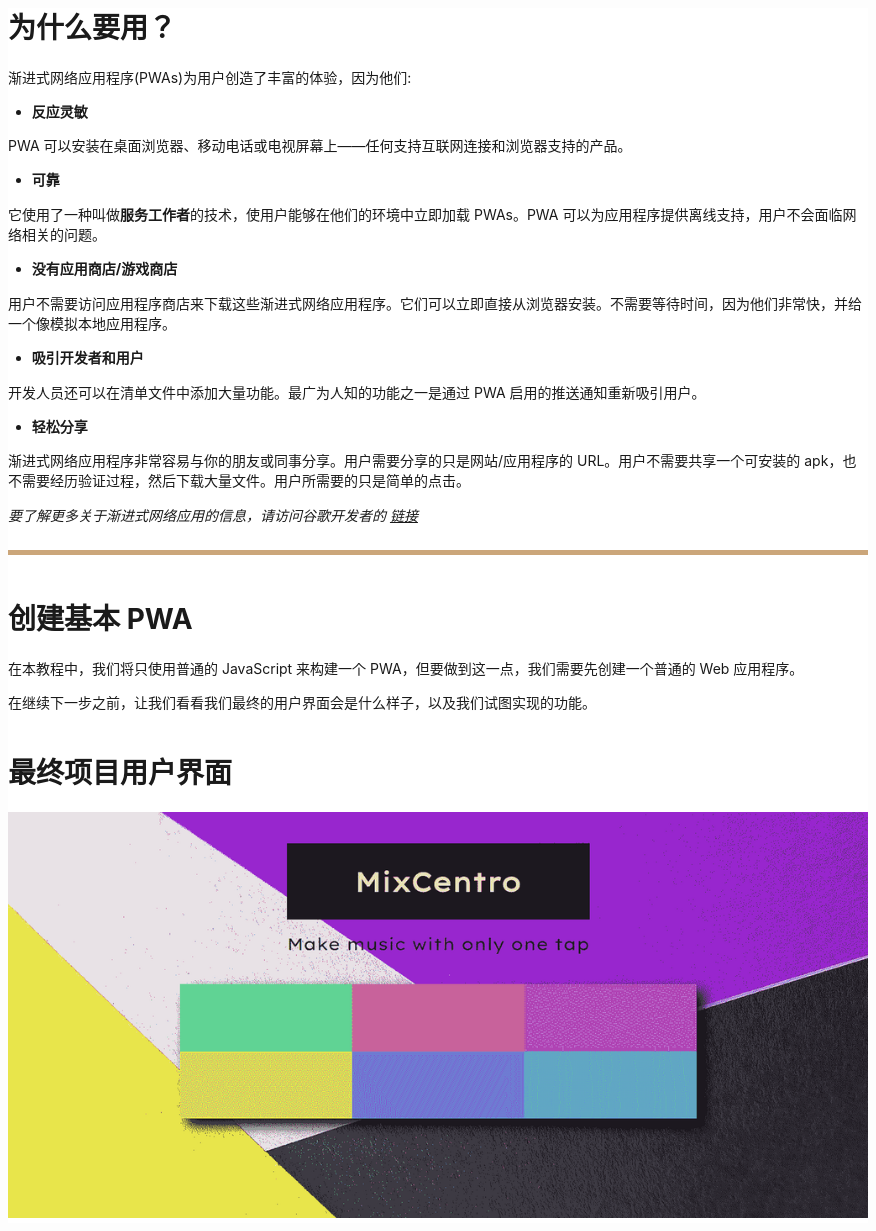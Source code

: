 # 为什么要用？

渐进式网络应用程序(PWAs)为用户创造了丰富的体验，因为他们:

*   **反应灵敏**

PWA 可以安装在桌面浏览器、移动电话或电视屏幕上——任何支持互联网连接和浏览器支持的产品。

*   **可靠**

它使用了一种叫做**服务工作者**的技术，使用户能够在他们的环境中立即加载 PWAs。PWA 可以为应用程序提供离线支持，用户不会面临网络相关的问题。

*   **没有应用商店/游戏商店**

用户不需要访问应用程序商店来下载这些渐进式网络应用程序。它们可以立即直接从浏览器安装。不需要等待时间，因为他们非常快，并给一个像模拟本地应用程序。

*   **吸引开发者和用户**

开发人员还可以在清单文件中添加大量功能。最广为人知的功能之一是通过 PWA 启用的推送通知重新吸引用户。

*   **轻松分享**

渐进式网络应用程序非常容易与你的朋友或同事分享。用户需要分享的只是网站/应用程序的 URL。用户不需要共享一个可安装的 apk，也不需要经历验证过程，然后下载大量文件。用户所需要的只是简单的点击。

*要了解更多关于渐进式网络应用的信息，请访问谷歌开发者的* [*链接*](https://developers.google.com/web/progressive-web-apps/)

![](img/d8810abea44f5f7133162b72d224bbe0.png)

# 创建基本 PWA

在本教程中，我们将只使用普通的 JavaScript 来构建一个 PWA，但要做到这一点，我们需要先创建一个普通的 Web 应用程序。

在继续下一步之前，让我们看看我们最终的用户界面会是什么样子，以及我们试图实现的功能。

# 最终项目用户界面

![](img/209bfd8cad08aab5edfaaed41e9b7eb0.png)
